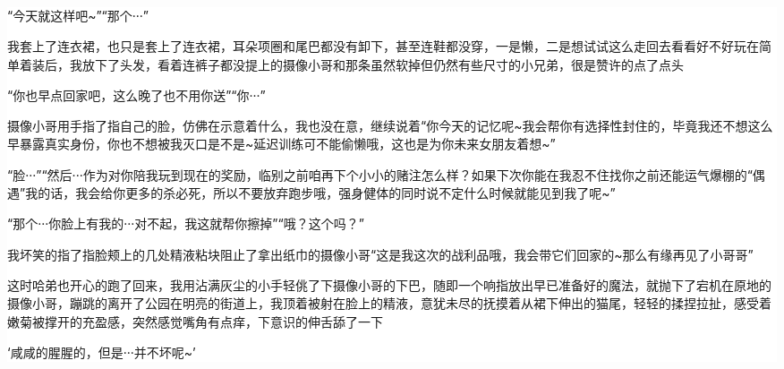 “今天就这样吧~”“那个···”

我套上了连衣裙，也只是套上了连衣裙，耳朵项圈和尾巴都没有卸下，甚至连鞋都没穿，一是懒，二是想试试这么走回去看看好不好玩在简单着装后，我放下了头发，看着连裤子都没提上的摄像小哥和那条虽然软掉但仍然有些尺寸的小兄弟，很是赞许的点了点头

“你也早点回家吧，这么晚了也不用你送”“你···”

摄像小哥用手指了指自己的脸，仿佛在示意着什么，我也没在意，继续说着“你今天的记忆呢~我会帮你有选择性封住的，毕竟我还不想这么早暴露真实身份，你也不想被我灭口是不是~延迟训练可不能偷懒哦，这也是为你未来女朋友着想~”

“脸···”“然后···作为对你陪我玩到现在的奖励，临别之前咱再下个小小的赌注怎么样？如果下次你能在我忍不住找你之前还能运气爆棚的“偶遇”我的话，我会给你更多的杀必死，所以不要放弃跑步哦，强身健体的同时说不定什么时候就能见到我了呢~”

“那个···你脸上有我的···对不起，我这就帮你擦掉”“哦？这个吗？”

我坏笑的指了指脸颊上的几处精液粘块阻止了拿出纸巾的摄像小哥“这是我这次的战利品哦，我会带它们回家的~那么有缘再见了小哥哥”

这时哈弟也开心的跑了回来，我用沾满灰尘的小手轻佻了下摄像小哥的下巴，随即一个响指放出早已准备好的魔法，就抛下了宕机在原地的摄像小哥，蹦跳的离开了公园在明亮的街道上，我顶着被射在脸上的精液，意犹未尽的抚摸着从裙下伸出的猫尾，轻轻的揉捏拉扯，感受着嫩菊被撑开的充盈感，突然感觉嘴角有点痒，下意识的伸舌舔了一下

‘咸咸的腥腥的，但是···并不坏呢~’